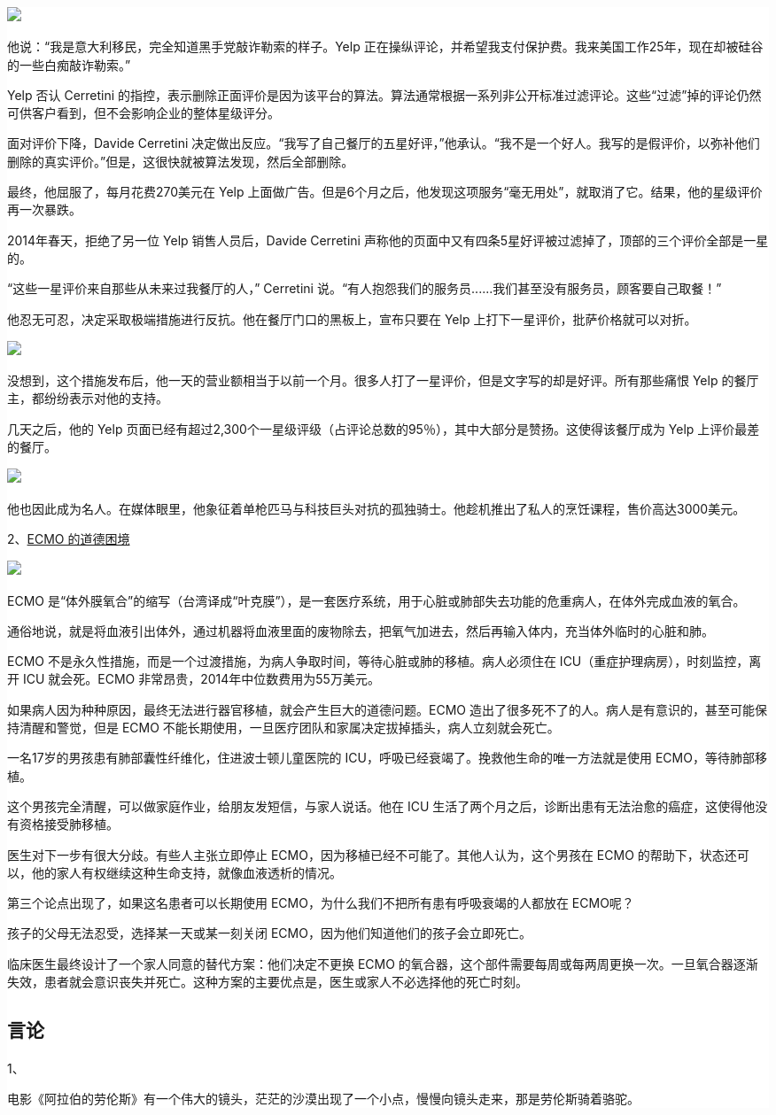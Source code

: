 ![](https://cdn.beekka.com/blogimg/asset/201906/bg2019061101.jpg)

他说：“我是意大利移民，完全知道黑手党敲诈勒索的样子。Yelp 正在操纵评论，并希望我支付保护费。我来美国工作25年，现在却被硅谷的一些白痴敲诈勒索。”

Yelp 否认 Cerretini 的指控，表示删除正面评价是因为该平台的算法。算法通常根据一系列非公开标准过滤评论。这些“过滤”掉的评论仍然可供客户看到，但不会影响企业的整体星级评分。

面对评价下降，Davide Cerretini 决定做出反应。“我写了自己餐厅的五星好评，”他承认。“我不是一个好人。我写的是假评价，以弥补他们删除的真实评价。”但是，这很快就被算法发现，然后全部删除。

最终，他屈服了，每月花费270美元在 Yelp 上面做广告。但是6个月之后，他发现这项服务“毫无用处”，就取消了它。结果，他的星级评价再一次暴跌。

2014年春天，拒绝了另一位 Yelp 销售人员后，Davide Cerretini 声称他的页面中又有四条5星好评被过滤掉了，顶部的三个评价全部是一星的。

“这些一星评价来自那些从未来过我餐厅的人，” Cerretini 说。“有人抱怨我们的服务员......我们甚至没有服务员，顾客要自己取餐！”

他忍无可忍，决定采取极端措施进行反抗。他在餐厅门口的黑板上，宣布只要在 Yelp 上打下一星评价，批萨价格就可以对折。

![](https://cdn.beekka.com/blogimg/asset/201906/bg2019061102.jpg)

没想到，这个措施发布后，他一天的营业额相当于以前一个月。很多人打了一星评价，但是文字写的却是好评。所有那些痛恨 Yelp 的餐厅主，都纷纷表示对他的支持。

几天之后，他的 Yelp 页面已经有超过2,300个一星级评级（占评论总数的95％），其中大部分是赞扬。这使得该餐厅成为 Yelp 上评价最差的餐厅。

![](https://cdn.beekka.com/blogimg/asset/201906/bg2019061103.jpg)

他也因此成为名人。在媒体眼里，他象征着单枪匹马与科技巨头对抗的孤独骑士。他趁机推出了私人的烹饪课程，售价高达3000美元。

2、[ECMO 的道德困境](https://khn.org/news/miracle-machine-makes-heroic-rescues-and-leaves-patients-in-limbo/)

![](https://cdn.beekka.com/blogimg/asset/201906/bg2019062202.jpg)

ECMO 是“体外膜氧合”的缩写（台湾译成“叶克膜”），是一套医疗系统，用于心脏或肺部失去功能的危重病人，在体外完成血液的氧合。

通俗地说，就是将血液引出体外，通过机器将血液里面的废物除去，把氧气加进去，然后再输入体内，充当体外临时的心脏和肺。

ECMO 不是永久性措施，而是一个过渡措施，为病人争取时间，等待心脏或肺的移植。病人必须住在 ICU（重症护理病房），时刻监控，离开 ICU 就会死。ECMO 非常昂贵，2014年中位数费用为55万美元。

如果病人因为种种原因，最终无法进行器官移植，就会产生巨大的道德问题。ECMO 造出了很多死不了的人。病人是有意识的，甚至可能保持清醒和警觉，但是 ECMO 不能长期使用，一旦医疗团队和家属决定拔掉插头，病人立刻就会死亡。

一名17岁的男孩患有肺部囊性纤维化，住进波士顿儿童医院的 ICU，呼吸已经衰竭了。挽救他生命的唯一方法就是使用 ECMO，等待肺部移植。

这个男孩完全清醒，可以做家庭作业，给朋友发短信，与家人说话。他在 ICU 生活了两个月之后，诊断出患有无法治愈的癌症，这使得他没有资格接受肺移植。

医生对下一步有很大分歧。有些人主张立即停止 ECMO，因为移植已经不可能了。其他人认为，这个男孩在 ECMO 的帮助下，状态还可以，他的家人有权继续这种生命支持，就像血液透析的情况。

第三个论点出现了，如果这名患者可以长期使用 ECMO，为什么我们不把所有患有呼吸衰竭的人都放在 ECMO呢？

孩子的父母无法忍受，选择某一天或某一刻关闭 ECMO，因为他们知道他们的孩子会立即死亡。

临床医生最终设计了一个家人同意的替代方案：他们决定不更换 ECMO 的氧合器，这个部件需要每周或每两周更换一次。一旦氧合器逐渐失效，患者就会意识丧失并死亡。这种方案的主要优点是，医生或家人不必选择他的死亡时刻。

## 言论

1、

电影《阿拉伯的劳伦斯》有一个伟大的镜头，茫茫的沙漠出现了一个小点，慢慢向镜头走来，那是劳伦斯骑着骆驼。
